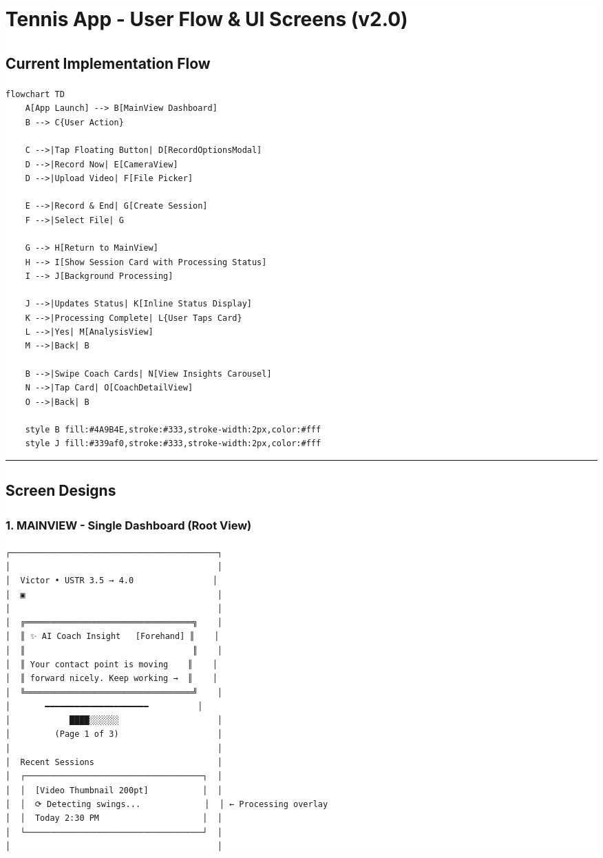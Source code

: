 # Tennis App - User Flow & UI Screens (v2.0)

## Current Implementation Flow

```mermaid
flowchart TD
    A[App Launch] --> B[MainView Dashboard]
    B --> C{User Action}
    
    C -->|Tap Floating Button| D[RecordOptionsModal]
    D -->|Record Now| E[CameraView]
    D -->|Upload Video| F[File Picker]
    
    E -->|Record & End| G[Create Session]
    F -->|Select File| G
    
    G --> H[Return to MainView]
    H --> I[Show Session Card with Processing Status]
    I --> J[Background Processing]
    
    J -->|Updates Status| K[Inline Status Display]
    K -->|Processing Complete| L{User Taps Card}
    L -->|Yes| M[AnalysisView]
    M -->|Back| B
    
    B -->|Swipe Coach Cards| N[View Insights Carousel]
    N -->|Tap Card| O[CoachDetailView]
    O -->|Back| B
    
    style B fill:#4A9B4E,stroke:#333,stroke-width:2px,color:#fff
    style J fill:#339af0,stroke:#333,stroke-width:2px,color:#fff
```

---

## Screen Designs

### 1. MAINVIEW - Single Dashboard (Root View)

```
┌──────────────────────────────────────────┐
│                                          │
│  Victor • USTR 3.5 → 4.0                │
│  ▣                                       │
│                                          │
│  ╔══════════════════════════════════╗    │
│  ║ ✨ AI Coach Insight   [Forehand] ║    │
│  ║                                  ║    │
│  ║ Your contact point is moving    ║    │
│  ║ forward nicely. Keep working →  ║    │
│  ╚══════════════════════════════════╝    │
│       ━━━━━━━━━━━━━━━━━━━━━          │
│            ████░░░░░░                    │
│         (Page 1 of 3)                    │
│                                          │
│  Recent Sessions                         │
│  ┌────────────────────────────────────┐  │
│  │  [Video Thumbnail 200pt]           │  │
│  │  ⟳ Detecting swings...             │  │ ← Processing overlay
│  │  Today 2:30 PM                     │  │
│  └────────────────────────────────────┘  │
│                                          │
```